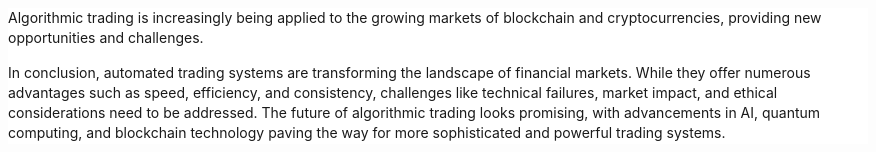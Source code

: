 Algorithmic trading is increasingly being applied to the growing markets of blockchain and cryptocurrencies, providing new opportunities and challenges.

In conclusion, automated trading systems are transforming the landscape of financial markets. While they offer numerous advantages such as speed, efficiency, and consistency, challenges like technical failures, market impact, and ethical considerations need to be addressed. The future of algorithmic trading looks promising, with advancements in AI, quantum computing, and blockchain technology paving the way for more sophisticated and powerful trading systems.